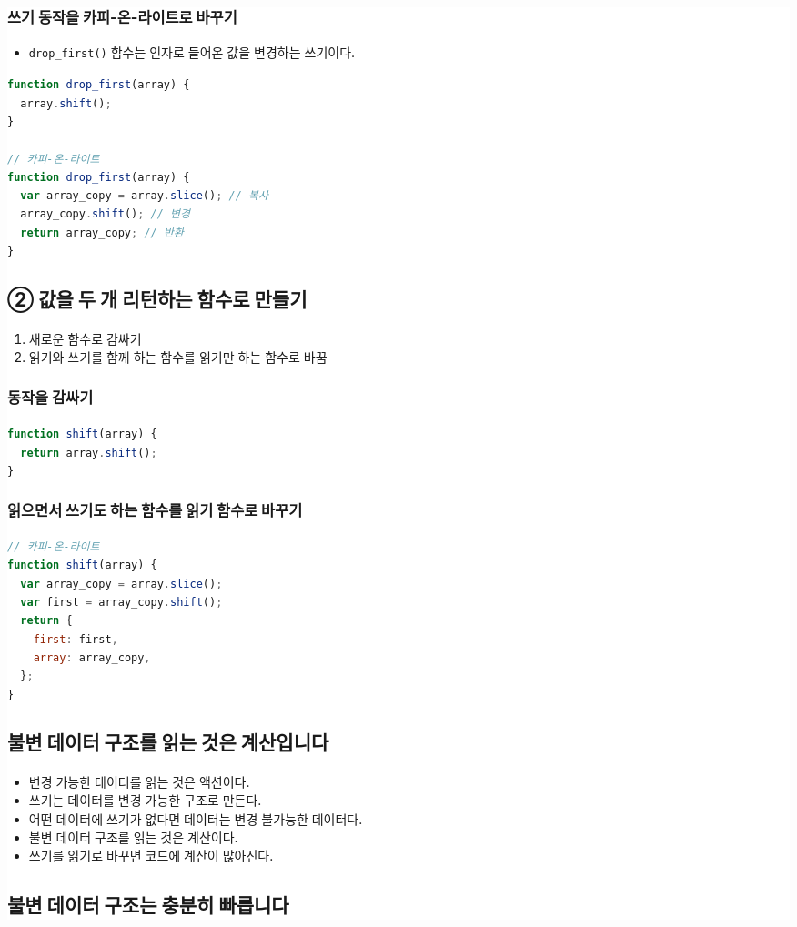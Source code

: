 ### 쓰기 동작을 카피-온-라이트로 바꾸기

- `drop_first()` 함수는 인자로 들어온 값을 변경하는 쓰기이다.

```jsx
function drop_first(array) {
  array.shift();
}

// 카피-온-라이트
function drop_first(array) {
  var array_copy = array.slice(); // 복사
  array_copy.shift(); // 변경
  return array_copy; // 반환
}
```

## ② 값을 두 개 리턴하는 함수로 만들기

1. 새로운 함수로 감싸기
2. 읽기와 쓰기를 함께 하는 함수를 읽기만 하는 함수로 바꿈

### 동작을 감싸기

```jsx
function shift(array) {
  return array.shift();
}
```

### 읽으면서 쓰기도 하는 함수를 읽기 함수로 바꾸기

```jsx
// 카피-온-라이트
function shift(array) {
  var array_copy = array.slice();
  var first = array_copy.shift();
  return {
    first: first,
    array: array_copy,
  };
}
```

## 불변 데이터 구조를 읽는 것은 계산입니다

- 변경 가능한 데이터를 읽는 것은 액션이다.
- 쓰기는 데이터를 변경 가능한 구조로 만든다.
- 어떤 데이터에 쓰기가 없다면 데이터는 변경 불가능한 데이터다.
- 불변 데이터 구조를 읽는 것은 계산이다.
- 쓰기를 읽기로 바꾸면 코드에 계산이 많아진다.

## 불변 데이터 구조는 충분히 빠릅니다
